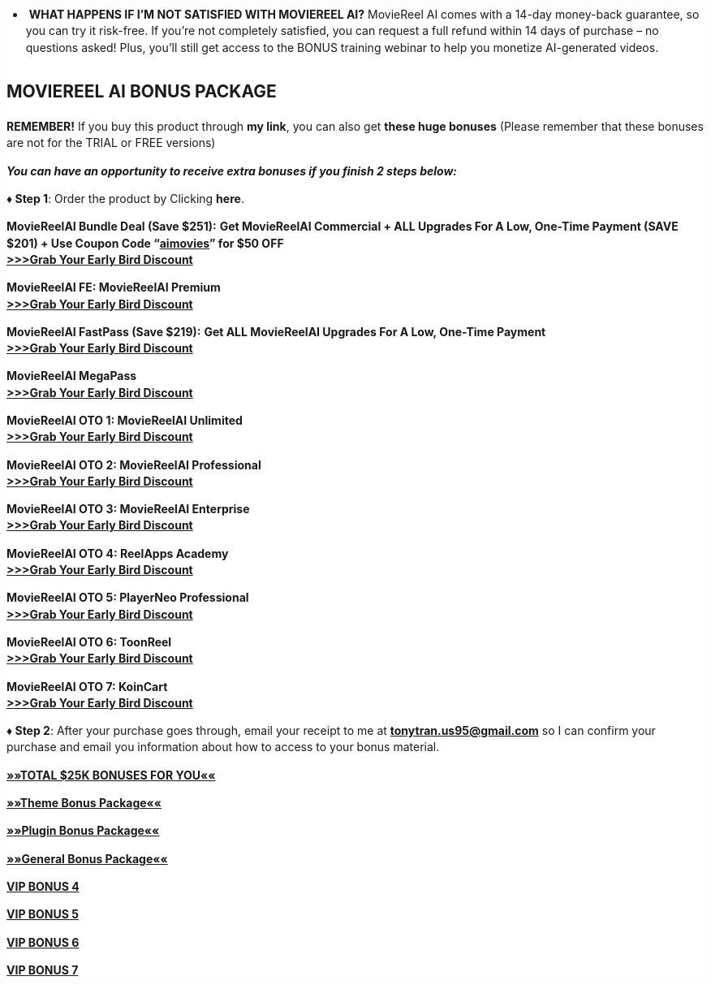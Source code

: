 *    **WHAT HAPPENS IF I’M NOT SATISFIED WITH MOVIEREEL AI?** MovieReel AI comes with a 14-day money-back guarantee, so you can try it risk-free. If you’re not completely satisfied, you can request a full refund within 14 days of purchase – no questions asked! Plus, you’ll still get access to the BONUS training webinar to help you monetize AI-generated videos.

**MOVIEREEL AI BONUS PACKAGE**
------------------------------

**REMEMBER!** If you buy this product through **my link**, you can also get **these huge bonuses** (Please remember that these bonuses are not for the TRIAL or FREE versions)

_**You can have an opportunity to receive extra bonuses if you finish 2 steps below:**_

**♦ Step 1**: Order the product by Clicking **here**.

**MovieReelAI Bundle Deal (Save $251):** **Get MovieReelAI Commercial + ALL Upgrades For A Low, One-Time Payment (SAVE $201) + Use Coupon Code “[aimovies](https://jvz3.com/c/2768297/415702/?tid=LI)” for $50 OFF**  
[**\>>>Grab Your Early Bird Discount**](https://jvz3.com/c/2768297/415702/?tid=LI)

**MovieReelAI FE: MovieReelAI Premium**  
[**\>>>Grab Your Early Bird Discount**](https://jvz1.com/c/2768297/415685/?tid=LI)

**MovieReelAI FastPass (Save $219):** **Get ALL MovieReelAI Upgrades For A Low, One-Time Payment**  
[**\>>>Grab Your Early Bird Discount**](https://jvz2.com/c/2768297/415704/?tid=LI)

**MovieReelAI MegaPass**  
[**\>>>Grab Your Early Bird Discount**](https://jvz1.com/c/2768297/415706/?tid=LI)

**MovieReelAI OTO 1: MovieReelAI Unlimited**  
[**\>>>Grab Your Early Bird Discount**](https://jvz8.com/c/2768297/415687/?tid=LI)

**MovieReelAI OTO 2: MovieReelAI Professional**  
[**\>>>Grab Your Early Bird Discount**](https://jvz8.com/c/2768297/415694/?tid=LI)

**MovieReelAI OTO 3: MovieReelAI **Enterprise****  
[**\>>>Grab Your Early Bird Discount**](https://jvz9.com/c/2768297/415698/?tid=LI)

**MovieReelAI OTO 4: **ReelApps Academy****  
[**\>>>Grab Your Early Bird Discount**](https://jvz1.com/c/2768297/415700/?tid=LI)

**MovieReelAI OTO 5: PlayerNeo Professional**  
[**\>>>Grab Your Early Bird Discount**](https://jvz3.com/c/2768297/415702/?tid=LI)

**MovieReelAI OTO 6: ToonReel**  
[**\>>>Grab Your Early Bird Discount**](https://jvz3.com/c/2768297/415702/?tid=LI)

**MovieReelAI OTO 7: KoinCart**  
[**\>>>Grab Your Early Bird Discount**](https://jvz3.com/c/2768297/415702/?tid=LI)

**♦ Step 2**: After your purchase goes through, email your receipt to me at **tonytran.us95@gmail.com** so I can confirm your purchase and email you information about how to access to your bonus material.

[**»»TOTAL $25K BONUSES FOR YOU««**](https://oto-bundle.webflow.io/posts/total-15k-bonuses-for-you)

**[»»Theme Bonus Package««](https://otoreviewr.com/theme-bonuses/)**

**[»»Plugin Bonus Package««](https://otoreviewr.com/plugin-bonuses/)**

**[»»General Bonus Package««](https://otoreviewr.com/general-bonuses/)**

**[VIP BONUS 4](https://otoreviewr.com/vip-bonus-4/)**

**[VIP BONUS 5](https://otoreviewr.com/vip-bonus-5/)**

**[VIP BONUS 6](https://otoreviewr.com/vip-bonus-6/)**

[**VIP BONUS 7**](https://otoreviewr.com/vip-bonus-7/)
